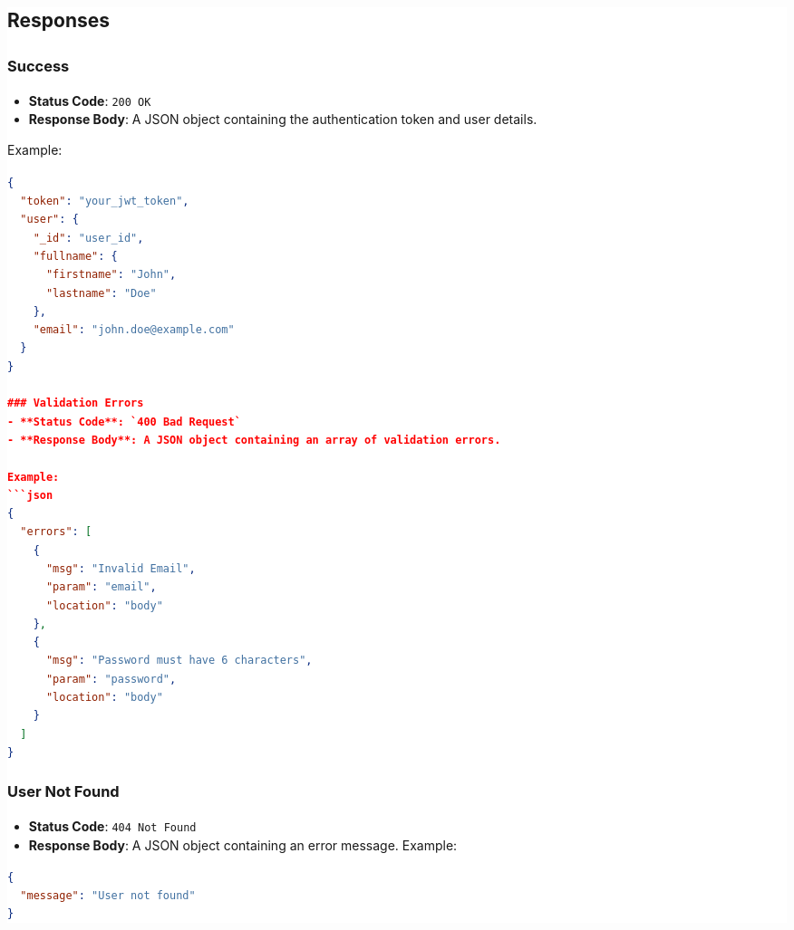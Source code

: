 ## Responses

### Success
- **Status Code**: `200 OK`
- **Response Body**: A JSON object containing the authentication token and user details.

Example:
```json
{
  "token": "your_jwt_token",
  "user": {
    "_id": "user_id",
    "fullname": {
      "firstname": "John",
      "lastname": "Doe"
    },
    "email": "john.doe@example.com"
  }
}

### Validation Errors
- **Status Code**: `400 Bad Request`
- **Response Body**: A JSON object containing an array of validation errors.

Example:
```json
{
  "errors": [
    {
      "msg": "Invalid Email",
      "param": "email",
      "location": "body"
    },
    {
      "msg": "Password must have 6 characters",
      "param": "password",
      "location": "body"
    }
  ]
}
```

### User Not Found
- **Status Code**: `404 Not Found`
- **Response Body**: A JSON object containing an error message.
Example:
```json
{
  "message": "User not found"
}
```
